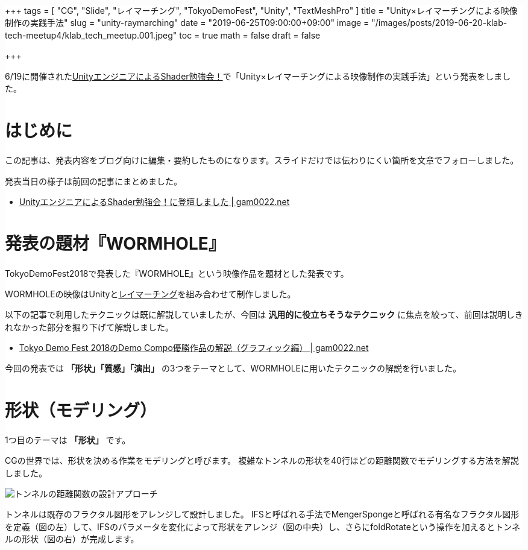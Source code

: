 +++
tags = [
    "CG", "Slide", "レイマーチング", "TokyoDemoFest", "Unity", "TextMeshPro"
]
title = "Unity×レイマーチングによる映像制作の実践手法"
slug = "unity-raymarching"
date = "2019-06-25T09:00:00+09:00"
image = "/images/posts/2019-06-20-klab-tech-meetup4/klab_tech_meetup.001.jpeg"
toc = true
math = false
draft = false

+++

6/19に開催された[UnityエンジニアによるShader勉強会！](https://techplay.jp/event/733454)で「Unity×レイマーチングによる映像制作の実践手法」という発表をしました。

<script async class="speakerdeck-embed" data-id="daf8218b7458460087137b6f23e938b3" data-ratio="1.77777777777778" src="//speakerdeck.com/assets/embed.js"></script>



# はじめに

この記事は、発表内容をブログ向けに編集・要約したものになります。スライドだけでは伝わりにくい箇所を文章でフォローしました。

発表当日の様子は前回の記事にまとめました。

- [UnityエンジニアによるShader勉強会！に登壇しました | gam0022.net](https://gam0022.net/blog/2019/06/20/klab-tech-meetup4/)

# 発表の題材『WORMHOLE』

TokyoDemoFest2018で発表した『WORMHOLE』という映像作品を題材とした発表です。

WORMHOLEの映像はUnityと[レイマーチング](https://www.slideshare.net/shohosoda9/threejs-58238484)を組み合わせて制作しました。

以下の記事で利用したテクニックは既に解説していましたが、今回は **汎用的に役立ちそうなテクニック** に焦点を絞って、前回は説明しきれなかった部分を掘り下げて解説しました。

- [Tokyo Demo Fest 2018のDemo Compo優勝作品の解説（グラフィック編） | gam0022.net](https://gam0022.net/blog/2018/12/12/tdf2018/)

今回の発表では **「形状」「質感」「演出」** の3つをテーマとして、WORMHOLEに用いたテクニックの解説を行いました。

# 形状（モデリング）

1つ目のテーマは **「形状」** です。

CGの世界では、形状を決める作業をモデリングと呼びます。
複雑なトンネルの形状を40行ほどの距離関数でモデリングする方法を解説しました。

![トンネルの距離関数の設計アプローチ](/images/posts/2019-06-20-klab-tech-meetup4/klab_tech_meetup.011.jpeg)

トンネルは既存のフラクタル図形をアレンジして設計しました。
IFSと呼ばれる手法でMengerSpongeと呼ばれる有名なフラクタル図形を定義（図の左）して、IFSのパラメータを変化によって形状をアレンジ（図の中央）し、さらにfoldRotateという操作を加えるとトンネルの形状（図の右）が完成します。
